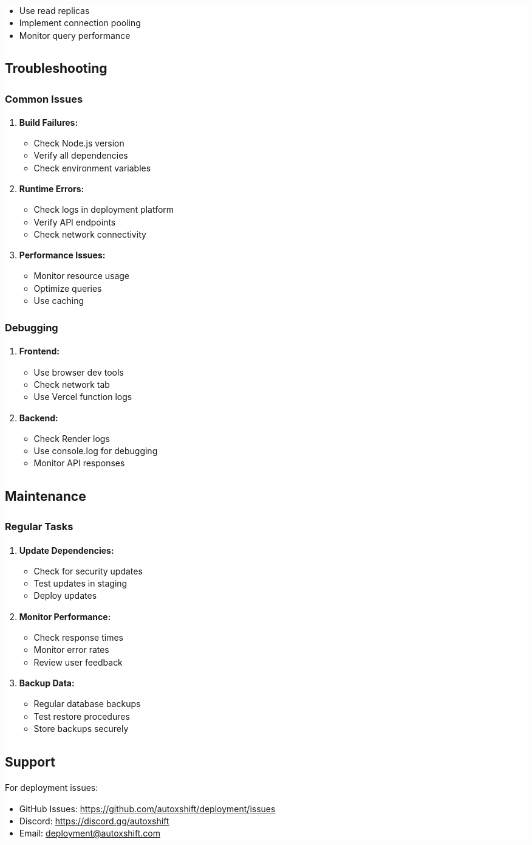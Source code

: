 - Use read replicas
- Implement connection pooling
- Monitor query performance

## Troubleshooting

### Common Issues

1. **Build Failures:**
   - Check Node.js version
   - Verify all dependencies
   - Check environment variables

2. **Runtime Errors:**
   - Check logs in deployment platform
   - Verify API endpoints
   - Check network connectivity

3. **Performance Issues:**
   - Monitor resource usage
   - Optimize queries
   - Use caching

### Debugging

1. **Frontend:**
   - Use browser dev tools
   - Check network tab
   - Use Vercel function logs

2. **Backend:**
   - Check Render logs
   - Use console.log for debugging
   - Monitor API responses

## Maintenance

### Regular Tasks

1. **Update Dependencies:**
   - Check for security updates
   - Test updates in staging
   - Deploy updates

2. **Monitor Performance:**
   - Check response times
   - Monitor error rates
   - Review user feedback

3. **Backup Data:**
   - Regular database backups
   - Test restore procedures
   - Store backups securely

## Support

For deployment issues:
- GitHub Issues: https://github.com/autoxshift/deployment/issues
- Discord: https://discord.gg/autoxshift
- Email: deployment@autoxshift.com
